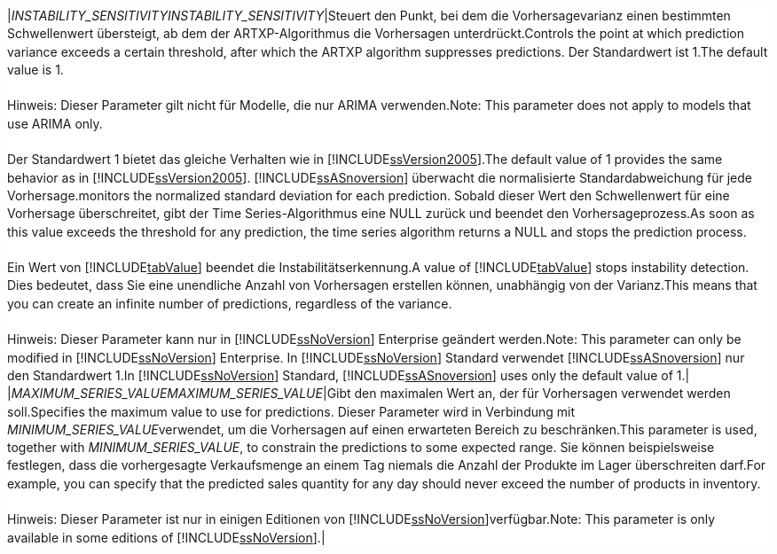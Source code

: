 |<span data-ttu-id="6a941-226">*INSTABILITY_SENSITIVITY*</span><span class="sxs-lookup"><span data-stu-id="6a941-226">*INSTABILITY_SENSITIVITY*</span></span>|<span data-ttu-id="6a941-227">Steuert den Punkt, bei dem die Vorhersagevarianz einen bestimmten Schwellenwert übersteigt, ab dem der ARTXP-Algorithmus die Vorhersagen unterdrückt.</span><span class="sxs-lookup"><span data-stu-id="6a941-227">Controls the point at which prediction variance exceeds a certain threshold, after which the ARTXP algorithm suppresses predictions.</span></span> <span data-ttu-id="6a941-228">Der Standardwert ist 1.</span><span class="sxs-lookup"><span data-stu-id="6a941-228">The default value is 1.</span></span><br /><br /> <span data-ttu-id="6a941-229">Hinweis: Dieser Parameter gilt nicht für Modelle, die nur ARIMA verwenden.</span><span class="sxs-lookup"><span data-stu-id="6a941-229">Note: This parameter does not apply to models that use ARIMA only.</span></span><br /><br /> <span data-ttu-id="6a941-230">Der Standardwert 1 bietet das gleiche Verhalten wie in [!INCLUDE[ssVersion2005](../../includes/ssversion2005-md.md)].</span><span class="sxs-lookup"><span data-stu-id="6a941-230">The default value of 1 provides the same behavior as in [!INCLUDE[ssVersion2005](../../includes/ssversion2005-md.md)].</span></span> [!INCLUDE[ssASnoversion](../../includes/ssasnoversion-md.md)] <span data-ttu-id="6a941-231">überwacht die normalisierte Standardabweichung für jede Vorhersage.</span><span class="sxs-lookup"><span data-stu-id="6a941-231">monitors the normalized standard deviation for each prediction.</span></span> <span data-ttu-id="6a941-232">Sobald dieser Wert den Schwellenwert für eine Vorhersage überschreitet, gibt der Time Series-Algorithmus eine NULL zurück und beendet den Vorhersageprozess.</span><span class="sxs-lookup"><span data-stu-id="6a941-232">As soon as this value exceeds the threshold for any prediction, the time series algorithm returns a NULL and stops the prediction process.</span></span><br /><br /> <span data-ttu-id="6a941-233">Ein Wert von [!INCLUDE[tabValue](../../includes/tabvalue-md.md)] beendet die Instabilitätserkennung.</span><span class="sxs-lookup"><span data-stu-id="6a941-233">A value of [!INCLUDE[tabValue](../../includes/tabvalue-md.md)] stops instability detection.</span></span> <span data-ttu-id="6a941-234">Dies bedeutet, dass Sie eine unendliche Anzahl von Vorhersagen erstellen können, unabhängig von der Varianz.</span><span class="sxs-lookup"><span data-stu-id="6a941-234">This means that you can create an infinite number of predictions, regardless of the variance.</span></span><br /><br /> <span data-ttu-id="6a941-235">Hinweis: Dieser Parameter kann nur in [!INCLUDE[ssNoVersion](../../includes/ssnoversion-md.md)] Enterprise geändert werden.</span><span class="sxs-lookup"><span data-stu-id="6a941-235">Note: This parameter can only be modified in [!INCLUDE[ssNoVersion](../../includes/ssnoversion-md.md)] Enterprise.</span></span> <span data-ttu-id="6a941-236">In [!INCLUDE[ssNoVersion](../../includes/ssnoversion-md.md)] Standard verwendet [!INCLUDE[ssASnoversion](../../includes/ssasnoversion-md.md)] nur den Standardwert 1.</span><span class="sxs-lookup"><span data-stu-id="6a941-236">In [!INCLUDE[ssNoVersion](../../includes/ssnoversion-md.md)] Standard, [!INCLUDE[ssASnoversion](../../includes/ssasnoversion-md.md)] uses only the default value of 1.</span></span>|
|<span data-ttu-id="6a941-237">*MAXIMUM_SERIES_VALUE*</span><span class="sxs-lookup"><span data-stu-id="6a941-237">*MAXIMUM_SERIES_VALUE*</span></span>|<span data-ttu-id="6a941-238">Gibt den maximalen Wert an, der für Vorhersagen verwendet werden soll.</span><span class="sxs-lookup"><span data-stu-id="6a941-238">Specifies the maximum value to use for predictions.</span></span> <span data-ttu-id="6a941-239">Dieser Parameter wird in Verbindung mit *MINIMUM_SERIES_VALUE*verwendet, um die Vorhersagen auf einen erwarteten Bereich zu beschränken.</span><span class="sxs-lookup"><span data-stu-id="6a941-239">This parameter is used, together with *MINIMUM_SERIES_VALUE*, to constrain the predictions to some expected range.</span></span> <span data-ttu-id="6a941-240">Sie können beispielsweise festlegen, dass die vorhergesagte Verkaufsmenge an einem Tag niemals die Anzahl der Produkte im Lager überschreiten darf.</span><span class="sxs-lookup"><span data-stu-id="6a941-240">For example, you can specify that the predicted sales quantity for any day should never exceed the number of products in inventory.</span></span><br /><br /> <span data-ttu-id="6a941-241">Hinweis: Dieser Parameter ist nur in einigen Editionen von [!INCLUDE[ssNoVersion](../../includes/ssnoversion-md.md)]verfügbar.</span><span class="sxs-lookup"><span data-stu-id="6a941-241">Note: This parameter is only available in some editions of [!INCLUDE[ssNoVersion](../../includes/ssnoversion-md.md)].</span></span>|